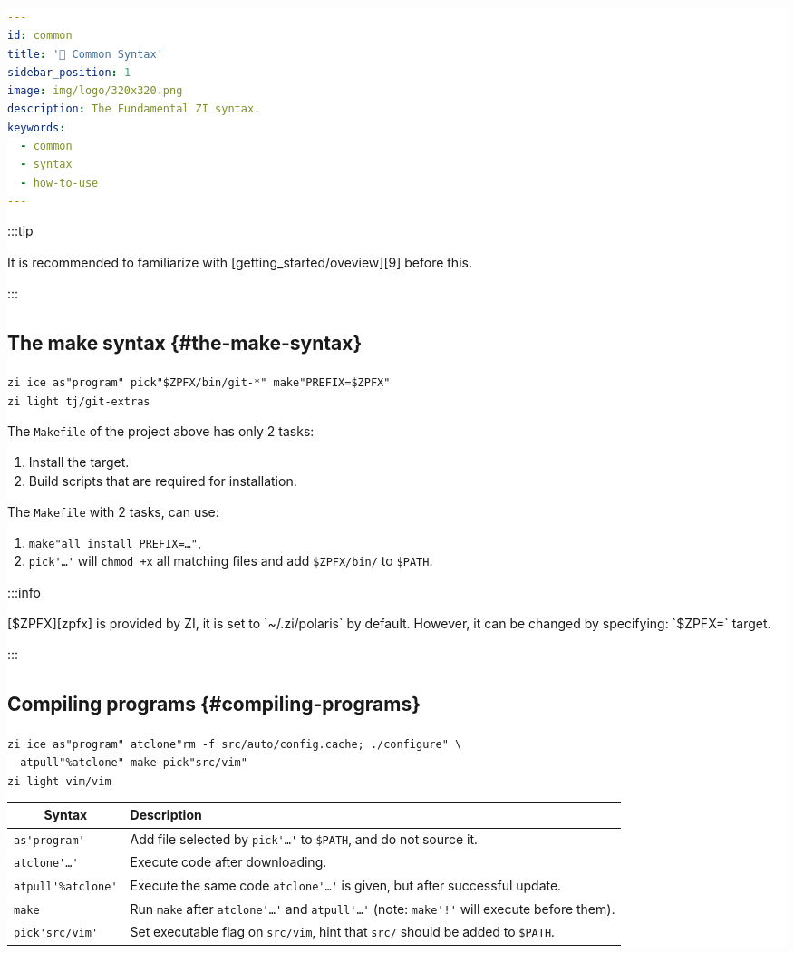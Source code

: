 ```yaml
---
id: common
title: '🔀 Common Syntax'
sidebar_position: 1
image: img/logo/320x320.png
description: The Fundamental ZI syntax.
keywords:
  - common
  - syntax
  - how-to-use
---
```


:::tip

It is recommended to familiarize with [getting_started/oveview][9] before this.

:::

## <i class="fa-solid fa-circle-nodes"></i> The make syntax {#the-make-syntax}

```shell showLineNumbers
zi ice as"program" pick"$ZPFX/bin/git-*" make"PREFIX=$ZPFX"
zi light tj/git-extras
```

The `Makefile` of the project above has only 2 tasks:

1. Install the target.
2. Build scripts that are required for installation.

The `Makefile` with 2 tasks, can use:

1. `make"all install PREFIX=…"`,
2. `pick'…'` will `chmod +x` all matching files and add `$ZPFX/bin/` to `$PATH`.

:::info

[$ZPFX][zpfx] is provided by ZI, it is set to `~/.zi/polaris` by default. However, it can be changed by specifying: `$ZPFX=` target.

:::

## <i class="fa-solid fa-arrows-to-dot"></i> Compiling programs {#compiling-programs}

```shell showLineNumbers
zi ice as"program" atclone"rm -f src/auto/config.cache; ./configure" \
  atpull"%atclone" make pick"src/vim"
zi light vim/vim
```

| Syntax             | Description                                                                               |
| ------------------ |:----------------------------------------------------------------------------------------- |
| `as'program'`      | Add file selected by `pick'…'` to `$PATH`, and do not source it.                          |
| `atclone'…'`       | Execute code after downloading.                                                           |
| `atpull'%atclone'` | Execute the same code `atclone'…'` is given, but after successful update.                 |
| `make`             | Run `make` after `atclone'…'` and `atpull'…'` (note: `make'!'` will execute before them). |
| `pick'src/vim'`    | Set executable flag on `src/vim`, hint that `src/` should be added to `$PATH`.            |


[^1]: Save it to file. The `atclone'…'` is being ran on the **installation** while the `atpull'…'` hook is being run on an **update** of the [**trapd00r/LS_COLORS**][1] plugin.
[^2]: The `%atclone` is just a special string that denotes the `atclone'…'` hook and is copied onto the `atpull'…'` hook.
[1]: https://github.com/trapd00r/LS_COLORS
[1]: https://github.com/trapd00r/LS_COLORS
[2]: https://github.com/ogham/exa
[3]: /docs/guides/syntax/ice-modifiers
[4]: /search?q=exclamation+mark
[5]: https://github.com/direnv/direnv
[6]: https://github.com/direnv/direnv/releases/
[zpfx]: /docs/guides/customization#$ZPFX
[9]: /docs/getting_started/overview
[11]: https://github.com/z-shell/zi-vim-syntax
